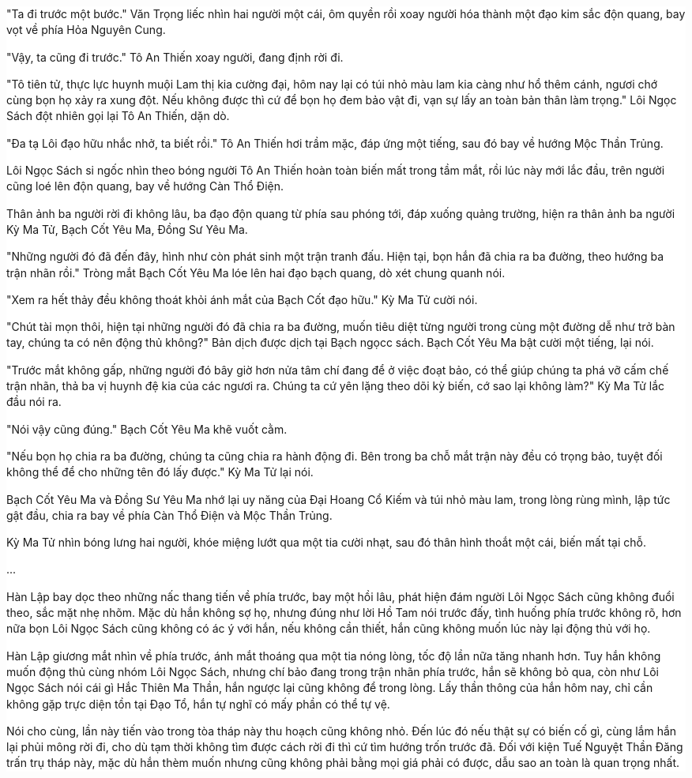 "Ta đi trước một bước." Văn Trọng liếc nhìn hai người một cái, ôm quyền rồi xoay người hóa thành một đạo kim sắc độn quang, bay vọt về phía Hỏa Nguyên Cung.

"Vậy, ta cũng đi trước." Tô An Thiến xoay người, đang định rời đi.

"Tô tiên tử, thực lực huynh muội Lam thị kia cường đại, hôm nay lại có túi nhỏ màu lam kia càng như hổ thêm cánh, ngươi chớ cùng bọn họ xảy ra xung đột. Nếu không được thì cứ để bọn họ đem bảo vật đi, vạn sự lấy an toàn bản thân làm trọng." Lôi Ngọc Sách đột nhiên gọi lại Tô An Thiến, dặn dò.

"Đa tạ Lôi đạo hữu nhắc nhở, ta biết rồi." Tô An Thiến hơi trầm mặc, đáp ứng một tiếng, sau đó bay về hướng Mộc Thần Trủng.

Lôi Ngọc Sách si ngốc nhìn theo bóng người Tô An Thiến hoàn toàn biến mất trong tầm mắt, rồi lúc này mới lắc đầu, trên người cũng loé lên độn quang, bay về hướng Càn Thổ Điện.

Thân ảnh ba người rời đi không lâu, ba đạo độn quang từ phía sau phóng tới, đáp xuống quảng trường, hiện ra thân ảnh ba người Kỳ Ma Tử, Bạch Cốt Yêu Ma, Đồng Sư Yêu Ma.

"Những người đó đã đến đây, hình như còn phát sinh một trận tranh đấu. Hiện tại, bọn hắn đã chia ra ba đường, theo hướng ba trận nhãn rồi." Tròng mắt Bạch Cốt Yêu Ma lóe lên hai đạo bạch quang, dò xét chung quanh nói.

"Xem ra hết thảy đều không thoát khỏi ánh mắt của Bạch Cốt đạo hữu." Kỳ Ma Tử cười nói.

"Chút tài mọn thôi, hiện tại những người đó đã chia ra ba đường, muốn tiêu diệt từng người trong cùng một đường dễ như trở bàn tay, chúng ta có nên động thủ không?" Bản dịch được dịch tại Bạch ngọcc sách. Bạch Cốt Yêu Ma bật cười một tiếng, lại nói.

"Trước mắt không gấp, những người đó bây giờ hơn nửa tâm chí đang để ở việc đoạt bảo, có thể giúp chúng ta phá vỡ cấm chế trận nhãn, thả ba vị huynh đệ kia của các ngươi ra. Chúng ta cứ yên lặng theo dõi kỳ biến, cớ sao lại không làm?" Kỳ Ma Tử lắc đầu nói ra.

"Nói vậy cũng đúng." Bạch Cốt Yêu Ma khẽ vuốt cằm.

"Nếu bọn họ chia ra ba đường, chúng ta cũng chia ra hành động đi. Bên trong ba chỗ mắt trận này đều có trọng bảo, tuyệt đối không thể để cho những tên đó lấy được." Kỳ Ma Tử lại nói.

Bạch Cốt Yêu Ma và Đồng Sư Yêu Ma nhớ lại uy năng của Đại Hoang Cổ Kiếm và túi nhỏ màu lam, trong lòng rùng mình, lập tức gật đầu, chia ra bay về phía Càn Thổ Điện và Mộc Thần Trủng.

Kỳ Ma Tử nhìn bóng lưng hai người, khóe miệng lướt qua một tia cười nhạt, sau đó thân hình thoắt một cái, biến mất tại chỗ.

...

Hàn Lập bay dọc theo những nấc thang tiến về phía trước, bay một hồi lâu, phát hiện đám người Lôi Ngọc Sách cũng không đuổi theo, sắc mặt nhẹ nhõm. Mặc dù hắn không sợ họ, nhưng đúng như lời Hồ Tam nói trước đấy, tình huống phía trước không rõ, hơn nữa bọn Lôi Ngọc Sách cũng không có ác ý với hắn, nếu không cần thiết, hắn cũng không muốn lúc này lại động thủ với họ.

Hàn Lập giương mắt nhìn về phía trước, ánh mắt thoáng qua một tia nóng lòng, tốc độ lần nữa tăng nhanh hơn. Tuy hắn không muốn động thủ cùng nhóm Lôi Ngọc Sách, nhưng chí bảo đang trong trận nhãn phía trước, hắn sẽ không bỏ qua, còn như Lôi Ngọc Sách nói cái gì Hắc Thiên Ma Thần, hắn ngược lại cũng không để trong lòng. Lấy thần thông của hắn hôm nay, chỉ cần không gặp trực diện tồn tại Đạo Tổ, hắn tự nghĩ có mấy phần có thể tự vệ.

Nói cho cùng, lần này tiến vào trong tòa tháp này thu hoạch cũng không nhỏ. Đến lúc đó nếu thật sự có biến cố gì, cùng lắm hắn lại phủi mông rời đi, cho dù tạm thời không tìm được cách rời đi thì cứ tìm hướng trốn trước đã. Đối với kiện Tuế Nguyệt Thần Đăng trấn trụ tháp này, mặc dù hắn thèm muốn nhưng cũng không phải bằng mọi giá phải có được, dẫu sao an toàn là quan trọng nhất.
